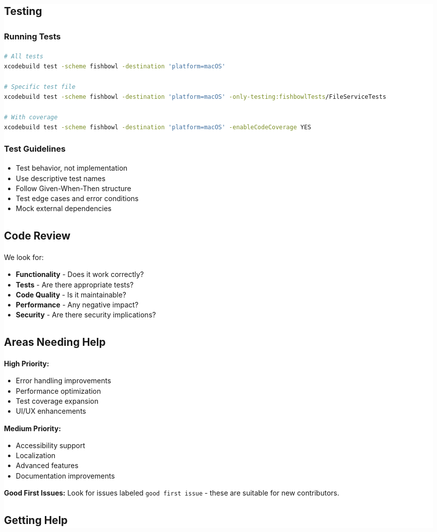 ## Testing

### Running Tests
```bash
# All tests
xcodebuild test -scheme fishbowl -destination 'platform=macOS'

# Specific test file
xcodebuild test -scheme fishbowl -destination 'platform=macOS' -only-testing:fishbowlTests/FileServiceTests

# With coverage
xcodebuild test -scheme fishbowl -destination 'platform=macOS' -enableCodeCoverage YES
```

### Test Guidelines
- Test behavior, not implementation
- Use descriptive test names
- Follow Given-When-Then structure
- Test edge cases and error conditions
- Mock external dependencies

## Code Review

We look for:
- **Functionality** - Does it work correctly?
- **Tests** - Are there appropriate tests?
- **Code Quality** - Is it maintainable?
- **Performance** - Any negative impact?
- **Security** - Are there security implications?

## Areas Needing Help

**High Priority:**
- Error handling improvements
- Performance optimization
- Test coverage expansion
- UI/UX enhancements

**Medium Priority:**
- Accessibility support
- Localization
- Advanced features
- Documentation improvements

**Good First Issues:**
Look for issues labeled `good first issue` - these are suitable for new contributors.

## Getting Help
